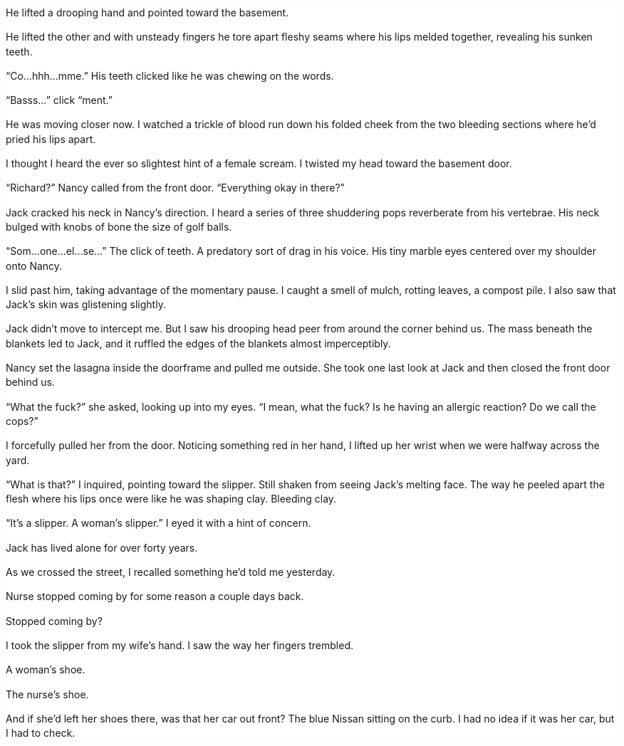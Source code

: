 He lifted a drooping hand and pointed toward the basement.

He lifted the other and with unsteady fingers he tore apart fleshy seams where his lips melded together, revealing his sunken teeth.

“Co…hhh…mme.” His teeth clicked like he was chewing on the words.

“Basss…” click “ment.”

He was moving closer now. I watched a trickle of blood run down his folded cheek from the two bleeding sections where he’d pried his lips apart.

I thought I heard the ever so slightest hint of a female scream. I twisted my head toward the basement door.

“Richard?” Nancy called from the front door. “Everything okay in there?”

Jack cracked his neck in Nancy’s direction. I heard a series of three shuddering pops reverberate from his vertebrae. His neck bulged with knobs of bone the size of golf balls.

“Som…one…el…se…” The click of teeth. A predatory sort of drag in his voice. His tiny marble eyes centered over my shoulder onto Nancy.

I slid past him, taking advantage of the momentary pause. I caught a smell of mulch, rotting leaves, a compost pile. I also saw that Jack’s skin was glistening slightly.

Jack didn’t move to intercept me. But I saw his drooping head peer from around the corner behind us. The mass beneath the blankets led to Jack, and it ruffled the edges of the blankets almost imperceptibly.

Nancy set the lasagna inside the doorframe and pulled me outside. She took one last look at Jack and then closed the front door behind us.

“What the fuck?” she asked, looking up into my eyes. “I mean, what the fuck? Is he having an allergic reaction? Do we call the cops?”

I forcefully pulled her from the door. Noticing something red in her hand, I lifted up her wrist when we were halfway across the yard.

“What is that?” I inquired, pointing toward the slipper. Still shaken from seeing Jack’s melting face. The way he peeled apart the flesh where his lips once were like he was shaping clay. Bleeding clay.

“It’s a slipper. A woman’s slipper.” I eyed it with a hint of concern.

Jack has lived alone for over forty years.

As we crossed the street, I recalled something he’d told me yesterday.

Nurse stopped coming by for some reason a couple days back.

Stopped coming by?

I took the slipper from my wife’s hand. I saw the way her fingers trembled.

A woman’s shoe.

The nurse’s shoe.

And if she’d left her shoes there, was that her car out front? The blue Nissan sitting on the curb. I had no idea if it was her car, but I had to check.
